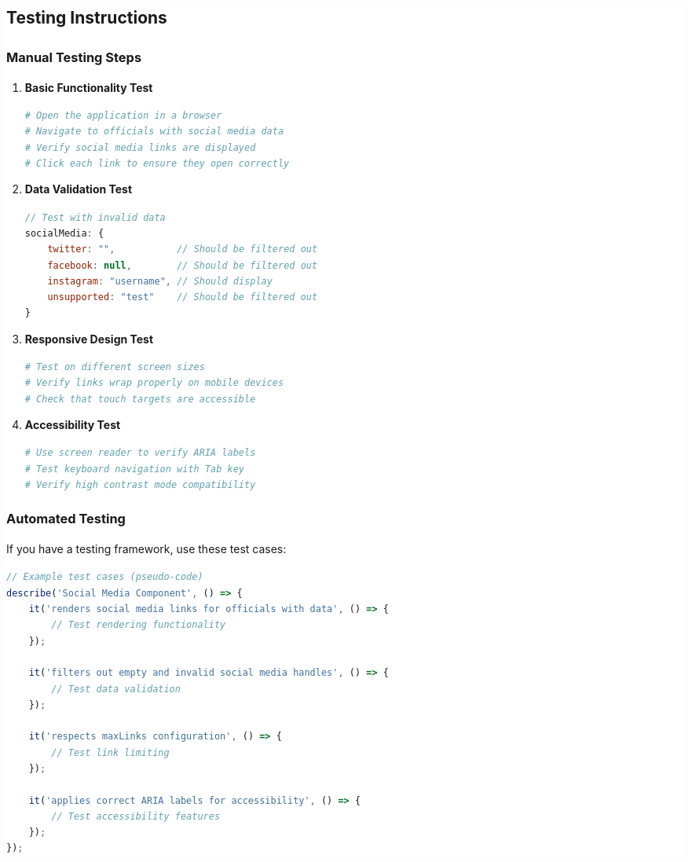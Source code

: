## Testing Instructions

### Manual Testing Steps

1. **Basic Functionality Test**
   ```bash
   # Open the application in a browser
   # Navigate to officials with social media data
   # Verify social media links are displayed
   # Click each link to ensure they open correctly
   ```

2. **Data Validation Test**
   ```javascript
   // Test with invalid data
   socialMedia: {
       twitter: "",           // Should be filtered out
       facebook: null,        // Should be filtered out  
       instagram: "username", // Should display
       unsupported: "test"    // Should be filtered out
   }
   ```

3. **Responsive Design Test**
   ```bash
   # Test on different screen sizes
   # Verify links wrap properly on mobile devices
   # Check that touch targets are accessible
   ```

4. **Accessibility Test**
   ```bash
   # Use screen reader to verify ARIA labels
   # Test keyboard navigation with Tab key
   # Verify high contrast mode compatibility
   ```

### Automated Testing

If you have a testing framework, use these test cases:

```javascript
// Example test cases (pseudo-code)
describe('Social Media Component', () => {
    it('renders social media links for officials with data', () => {
        // Test rendering functionality
    });
    
    it('filters out empty and invalid social media handles', () => {
        // Test data validation
    });
    
    it('respects maxLinks configuration', () => {
        // Test link limiting
    });
    
    it('applies correct ARIA labels for accessibility', () => {
        // Test accessibility features
    });
});
```
